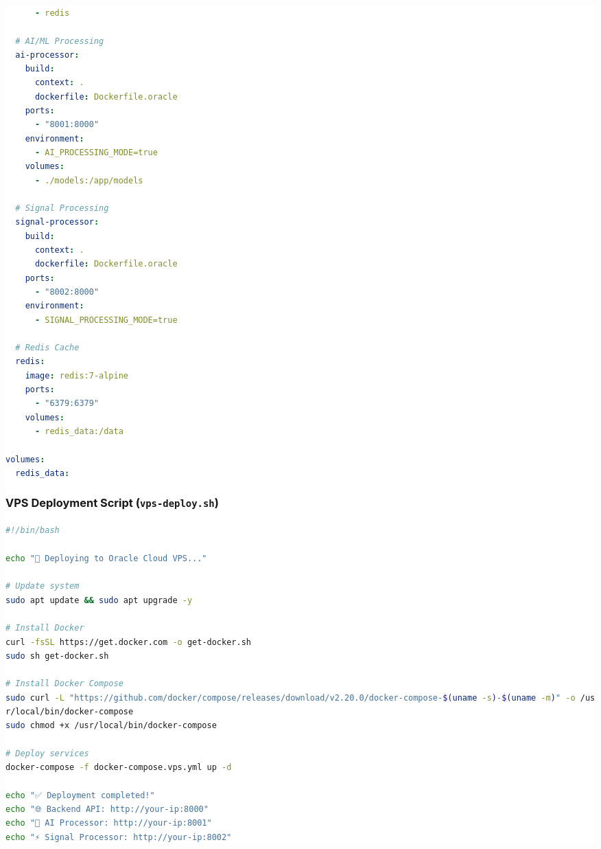 ```yaml
      - redis

  # AI/ML Processing
  ai-processor:
    build:
      context: .
      dockerfile: Dockerfile.oracle
    ports:
      - "8001:8000"
    environment:
      - AI_PROCESSING_MODE=true
    volumes:
      - ./models:/app/models

  # Signal Processing
  signal-processor:
    build:
      context: .
      dockerfile: Dockerfile.oracle
    ports:
      - "8002:8000"
    environment:
      - SIGNAL_PROCESSING_MODE=true

  # Redis Cache
  redis:
    image: redis:7-alpine
    ports:
      - "6379:6379"
    volumes:
      - redis_data:/data

volumes:
  redis_data:
```

### VPS Deployment Script (`vps-deploy.sh`)
```bash
#!/bin/bash

echo "🚀 Deploying to Oracle Cloud VPS..."

# Update system
sudo apt update && sudo apt upgrade -y

# Install Docker
curl -fsSL https://get.docker.com -o get-docker.sh
sudo sh get-docker.sh

# Install Docker Compose
sudo curl -L "https://github.com/docker/compose/releases/download/v2.20.0/docker-compose-$(uname -s)-$(uname -m)" -o /usr/local/bin/docker-compose
sudo chmod +x /usr/local/bin/docker-compose

# Deploy services
docker-compose -f docker-compose.vps.yml up -d

echo "✅ Deployment completed!"
echo "🌐 Backend API: http://your-ip:8000"
echo "🤖 AI Processor: http://your-ip:8001"
echo "⚡ Signal Processor: http://your-ip:8002"
```
